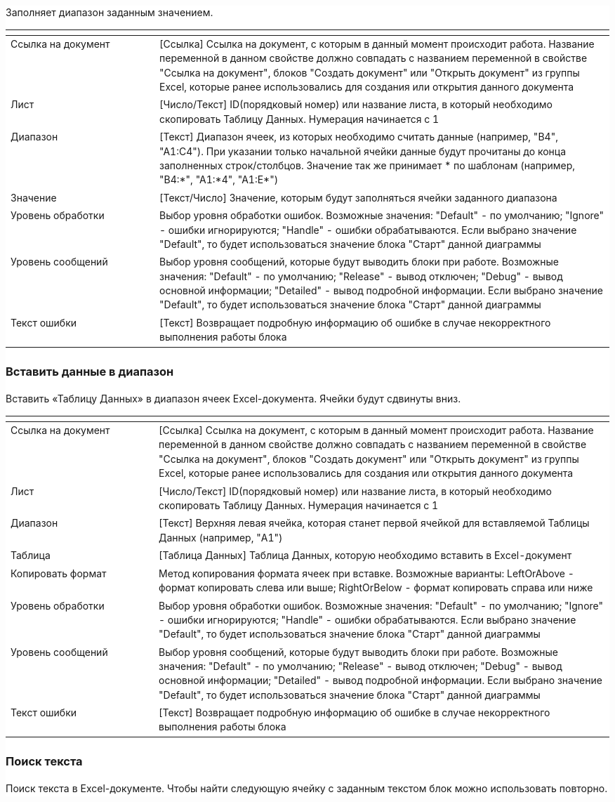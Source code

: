 Заполняет диапазон заданным значением.

<table data-header-hidden><thead><tr><th width="198"></th><th></th></tr></thead><tbody><tr><td>Ссылка на документ</td><td>[Ссылка] Ссылка на документ, с которым в данный момент происходит работа. Название переменной в данном свойстве должно совпадать с названием переменной в свойстве "Ссылка на документ", блоков "Создать документ" или "Открыть документ" из группы Excel, которые ранее использовались для создания или открытия данного документа</td></tr><tr><td>Лист</td><td>[Число/Текст] ID(порядковый номер) или название листа, в который необходимо скопировать Таблицу Данных. Нумерация начинается с 1</td></tr><tr><td>Диапазон</td><td>[Текст] Диапазон ячеек, из которых необходимо считать данные (например, "B4", "A1:C4"). При указании только начальной ячейки данные будут прочитаны до конца заполненных строк/столбцов. Значение так же принимает * по шаблонам (например, "B4:*", "A1:*4", "A1:E*")</td></tr><tr><td>Значение</td><td>[Текст/Число] Значение, которым будут заполняться ячейки заданного диапазона</td></tr><tr><td>Уровень обработки</td><td>Выбор уровня обработки ошибок. Возможные значения: "Default" - по умолчанию; "Ignore" - ошибки игнорируются; "Handle" - ошибки обрабатываются. Если выбрано значение "Default", то будет использоваться значение блока "Старт" данной диаграммы</td></tr><tr><td>Уровень сообщений</td><td>Выбор уровня сообщений, которые будут выводить блоки при работе. Возможные значения: "Default" - по умолчанию; "Release" - вывод отключен; "Debug" - вывод основной информации; "Detailed" - вывод подробной информации. Если выбрано значение "Default", то будет использоваться значение блока "Старт" данной диаграммы</td></tr><tr><td>Текст ошибки</td><td>[Текст] Возвращает подробную информацию об ошибке в случае некорректного выполнения работы блока</td></tr></tbody></table>

### Вставить данные в диапазон

Вставить «Таблицу Данных» в диапазон ячеек Excel-документа. Ячейки будут сдвинуты вниз.

<table data-header-hidden><thead><tr><th width="197"></th><th></th></tr></thead><tbody><tr><td>Ссылка на документ</td><td>[Ссылка] Ссылка на документ, с которым в данный момент происходит работа. Название переменной в данном свойстве должно совпадать с названием переменной в свойстве "Ссылка на документ", блоков "Создать документ" или "Открыть документ" из группы Excel, которые ранее использовались для создания или открытия данного документа</td></tr><tr><td>Лист</td><td>[Число/Текст] ID(порядковый номер) или название листа, в который необходимо скопировать Таблицу Данных. Нумерация начинается с 1</td></tr><tr><td>Диапазон</td><td>[Текст] Верхняя левая ячейка, которая станет первой ячейкой для вставляемой Таблицы Данных (например, "A1")</td></tr><tr><td>Таблица</td><td>[Таблица Данных] Таблица Данных, которую необходимо вставить в Excel-документ</td></tr><tr><td>Копировать формат</td><td>Метод копирования формата ячеек при вставке. Возможные варианты: LeftOrAbove - формат копировать слева или выше; RightOrBelow - формат копировать справа или ниже</td></tr><tr><td>Уровень обработки</td><td>Выбор уровня обработки ошибок. Возможные значения: "Default" - по умолчанию; "Ignore" - ошибки игнорируются; "Handle" - ошибки обрабатываются. Если выбрано значение "Default", то будет использоваться значение блока "Старт" данной диаграммы</td></tr><tr><td>Уровень сообщений</td><td>Выбор уровня сообщений, которые будут выводить блоки при работе. Возможные значения: "Default" - по умолчанию; "Release" - вывод отключен; "Debug" - вывод основной информации; "Detailed" - вывод подробной информации. Если выбрано значение "Default", то будет использоваться значение блока "Старт" данной диаграммы</td></tr><tr><td>Текст ошибки</td><td>[Текст] Возвращает подробную информацию об ошибке в случае некорректного выполнения работы блока</td></tr></tbody></table>

### Поиск текста

Поиск текста в Excel-документе. Чтобы найти следующую ячейку с заданным текстом блок можно использовать повторно.
